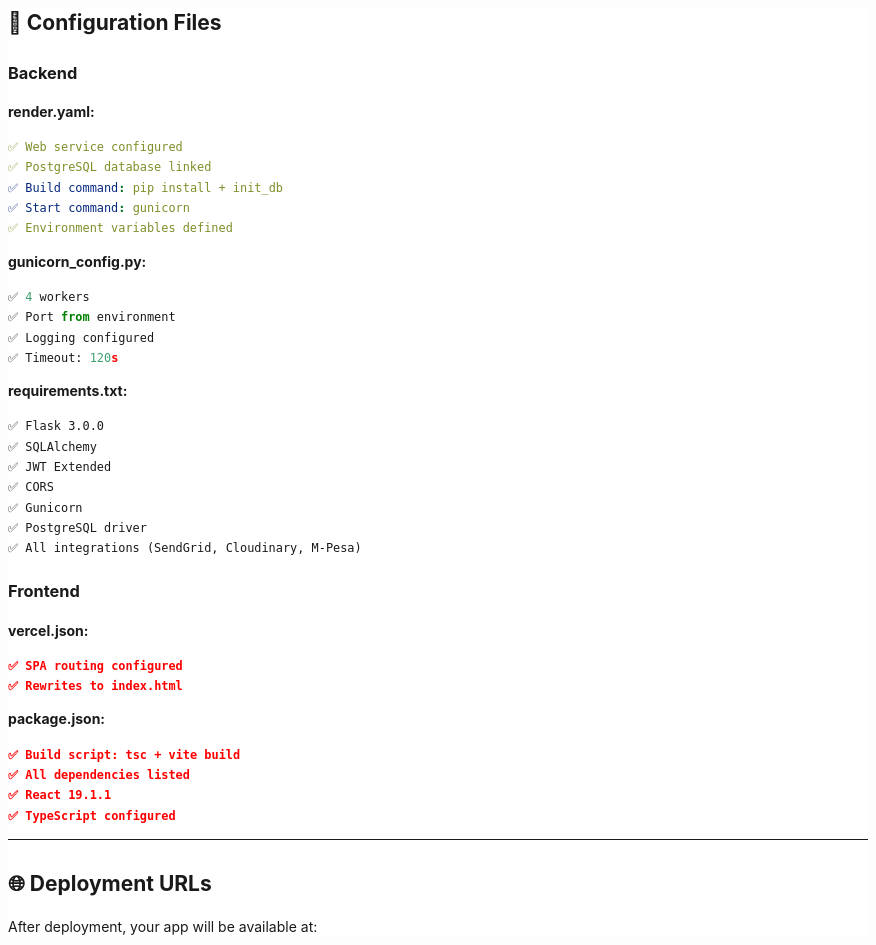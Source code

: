 
## 🔧 Configuration Files

### Backend

**render.yaml:**
```yaml
✅ Web service configured
✅ PostgreSQL database linked
✅ Build command: pip install + init_db
✅ Start command: gunicorn
✅ Environment variables defined
```

**gunicorn_config.py:**
```python
✅ 4 workers
✅ Port from environment
✅ Logging configured
✅ Timeout: 120s
```

**requirements.txt:**
```
✅ Flask 3.0.0
✅ SQLAlchemy
✅ JWT Extended
✅ CORS
✅ Gunicorn
✅ PostgreSQL driver
✅ All integrations (SendGrid, Cloudinary, M-Pesa)
```

### Frontend

**vercel.json:**
```json
✅ SPA routing configured
✅ Rewrites to index.html
```

**package.json:**
```json
✅ Build script: tsc + vite build
✅ All dependencies listed
✅ React 19.1.1
✅ TypeScript configured
```

---

## 🌐 Deployment URLs

After deployment, your app will be available at:
